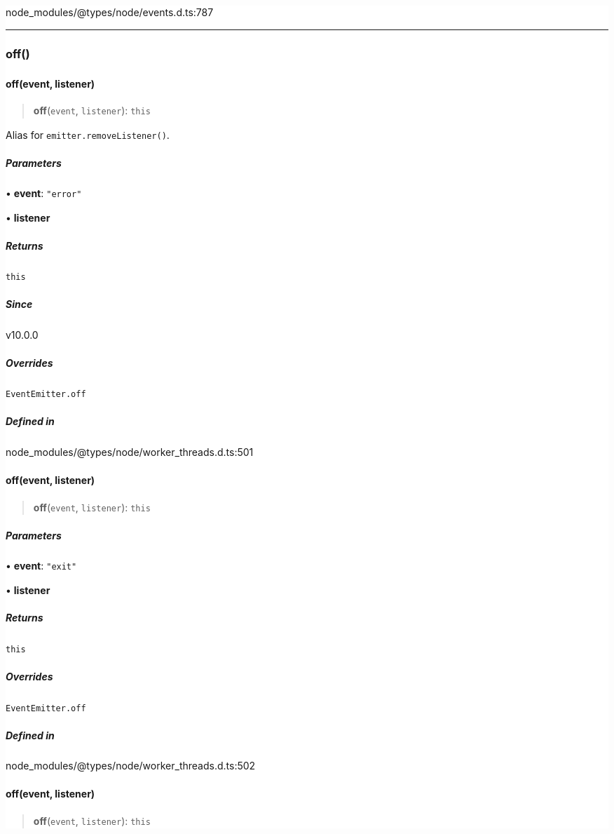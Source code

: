node\_modules/@types/node/events.d.ts:787

***

### off()

#### off(event, listener)

> **off**(`event`, `listener`): `this`

Alias for `emitter.removeListener()`.

##### Parameters

• **event**: `"error"`

• **listener**

##### Returns

`this`

##### Since

v10.0.0

##### Overrides

`EventEmitter.off`

##### Defined in

node\_modules/@types/node/worker\_threads.d.ts:501

#### off(event, listener)

> **off**(`event`, `listener`): `this`

##### Parameters

• **event**: `"exit"`

• **listener**

##### Returns

`this`

##### Overrides

`EventEmitter.off`

##### Defined in

node\_modules/@types/node/worker\_threads.d.ts:502

#### off(event, listener)

> **off**(`event`, `listener`): `this`
